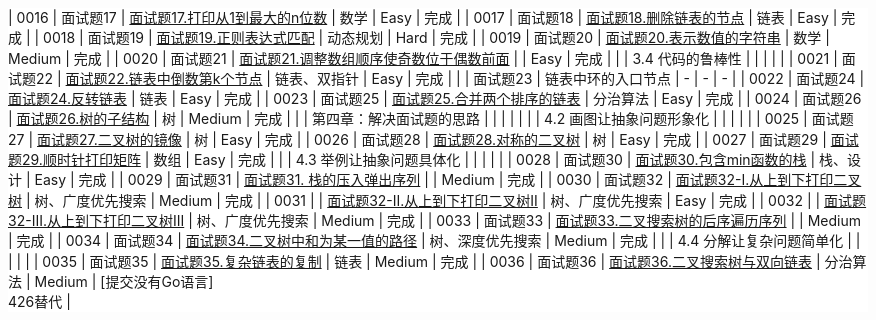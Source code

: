 | 0016 | 面试题17            | [面试题17.打印从1到最大的n位数](https://leetcode.cn/problems/da-yin-cong-1dao-zui-da-de-nwei-shu-lcof/)                              | 数学                           | Easy   | 完成                    |
| 0017 | 面试题18            | [面试题18.删除链表的节点](https://leetcode.cn/problems/shan-chu-lian-biao-de-jie-dian-lcof/)                                       | 链表                           | Easy   | 完成                    |
| 0018 | 面试题19            | [面试题19.正则表达式匹配](https://leetcode.cn/problems/zheng-ze-biao-da-shi-pi-pei-lcof/)                                          | 动态规划                         | Hard   | 完成                    |
| 0019 | 面试题20            | [面试题20.表示数值的字符串](https://leetcode.cn/problems/biao-shi-shu-zhi-de-zi-fu-chuan-lcof/)                                     | 数学                           | Medium | 完成                    |
| 0020 | 面试题21            | [面试题21.调整数组顺序使奇数位于偶数前面](https://leetcode.cn/problems/diao-zheng-shu-zu-shun-xu-shi-qi-shu-wei-yu-ou-shu-qian-mian-lcof/) |                              | Easy   | 完成                    |
|      | 3.4 代码的鲁棒性       |                                                                                                                          |                              |        |                       |
| 0021 | 面试题22            | [面试题22.链表中倒数第k个节点](https://leetcode.cn/problems/lian-biao-zhong-dao-shu-di-kge-jie-dian-lcof/)                           | 链表、双指针                       | Easy   | 完成                    |
|      | 面试题23            | 链表中环的入口节点                                                                                                                | -                            | -      | -                     |
| 0022 | 面试题24            | [面试题24.反转链表](https://leetcode.cn/problems/fan-zhuan-lian-biao-lcof/)                                                     | 链表                           | Easy   | 完成                    |
| 0023 | 面试题25            | [面试题25.合并两个排序的链表](https://leetcode.cn/problems/he-bing-liang-ge-pai-xu-de-lian-biao-lcof/)                               | 分治算法                         | Easy   | 完成                    |
| 0024 | 面试题26            | [面试题26.树的子结构](https://leetcode.cn/problems/shu-de-zi-jie-gou-lcof/)                                                      | 树                            | Medium | 完成                    |
|      | 第四章：解决面试题的思路     |                                                                                                                          |                              |        |                       |
|      | 4.2 画图让抽象问题形象化   |                                                                                                                          |                              |        |                       |
| 0025 | 面试题27            | [面试题27.二叉树的镜像](https://leetcode.cn/problems/er-cha-shu-de-jing-xiang-lcof/)                                              | 树                            | Easy   | 完成                    |
| 0026 | 面试题28            | [面试题28.对称的二叉树](https://leetcode.cn/problems/dui-cheng-de-er-cha-shu-lcof/)                                               | 树                            | Easy   | 完成                    |
| 0027 | 面试题29            | [面试题29.顺时针打印矩阵](https://leetcode.cn/problems/shun-shi-zhen-da-yin-ju-zhen-lcof/)                                         | 数组                           | Easy   | 完成                    |
|      | 4.3 举例让抽象问题具体化   |                                                                                                                          |                              |        |                       |
| 0028 | 面试题30            | [面试题30.包含min函数的栈](https://leetcode.cn/problems/bao-han-minhan-shu-de-zhan-lcof/)                                         | 栈、设计                         | Easy   | 完成                    |
| 0029 | 面试题31            | [面试题31. 栈的压入弹出序列](https://leetcode.cn/problems/zhan-de-ya-ru-dan-chu-xu-lie-lcof/)                                       |                              | Medium | 完成                    |
| 0030 | 面试题32            | [面试题32-I.从上到下打印二叉树](https://leetcode.cn/problems/cong-shang-dao-xia-da-yin-er-cha-shu-lcof/)                             | 树、广度优先搜索                     | Medium | 完成                    |
| 0031 |                  | [面试题32-II.从上到下打印二叉树II](https://leetcode.cn/problems/cong-shang-dao-xia-da-yin-er-cha-shu-ii-lcof/)                       | 树、广度优先搜索                     | Easy   | 完成                    |
| 0032 |                  | [面试题32-III.从上到下打印二叉树III](https://leetcode.cn/problems/cong-shang-dao-xia-da-yin-er-cha-shu-iii-lcof/)                    | 树、广度优先搜索                     | Medium | 完成                    |
| 0033 | 面试题33            | [面试题33.二叉搜索树的后序遍历序列](https://leetcode.cn/problems/er-cha-sou-suo-shu-de-hou-xu-bian-li-xu-lie-lcof/)                     |                              | Medium | 完成                    |
| 0034 | 面试题34            | [面试题34.二叉树中和为某一值的路径](https://leetcode.cn/problems/er-cha-shu-zhong-he-wei-mou-yi-zhi-de-lu-jing-lcof/)                   | 树、深度优先搜索                     | Medium | 完成                    |
|      | 4.4 分解让复杂问题简单化   |                                                                                                                          |                              |        |                       |
| 0035 | 面试题35            | [面试题35.复杂链表的复制](https://leetcode.cn/problems/fu-za-lian-biao-de-fu-zhi-lcof/)                                            | 链表                           | Medium | 完成                    |
| 0036 | 面试题36            | [面试题36.二叉搜索树与双向链表](https://leetcode.cn/problems/er-cha-sou-suo-shu-yu-shuang-xiang-lian-biao-lcof/)                      | 分治算法                         | Medium | [提交没有Go语言]<br />426替代 |